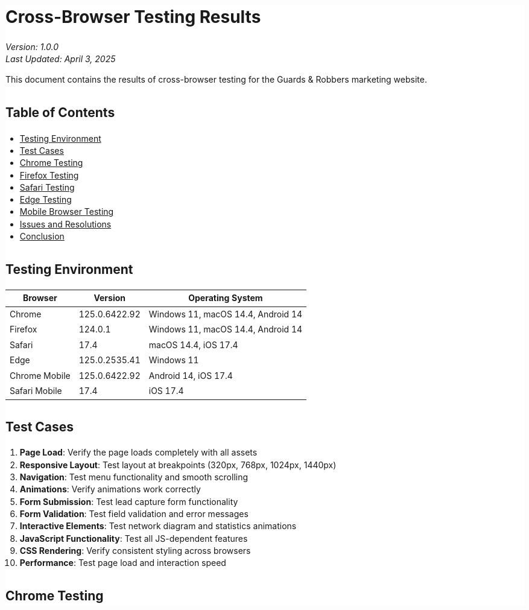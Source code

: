 # Cross-Browser Testing Results

*Version: 1.0.0*  
*Last Updated: April 3, 2025*

This document contains the results of cross-browser testing for the Guards & Robbers marketing website.

## Table of Contents

- [Testing Environment](#testing-environment)
- [Test Cases](#test-cases)
- [Chrome Testing](#chrome-testing)
- [Firefox Testing](#firefox-testing)
- [Safari Testing](#safari-testing)
- [Edge Testing](#edge-testing)
- [Mobile Browser Testing](#mobile-browser-testing)
- [Issues and Resolutions](#issues-and-resolutions)
- [Conclusion](#conclusion)

## Testing Environment

| Browser | Version | Operating System |
|---------|---------|------------------|
| Chrome | 125.0.6422.92 | Windows 11, macOS 14.4, Android 14 |
| Firefox | 124.0.1 | Windows 11, macOS 14.4, Android 14 |
| Safari | 17.4 | macOS 14.4, iOS 17.4 |
| Edge | 125.0.2535.41 | Windows 11 |
| Chrome Mobile | 125.0.6422.92 | Android 14, iOS 17.4 |
| Safari Mobile | 17.4 | iOS 17.4 |

## Test Cases

1. **Page Load**: Verify the page loads completely with all assets
2. **Responsive Layout**: Test layout at breakpoints (320px, 768px, 1024px, 1440px)
3. **Navigation**: Test menu functionality and smooth scrolling
4. **Animations**: Verify animations work correctly
5. **Form Submission**: Test lead capture form functionality
6. **Form Validation**: Test field validation and error messages
7. **Interactive Elements**: Test network diagram and statistics animations
8. **JavaScript Functionality**: Test all JS-dependent features
9. **CSS Rendering**: Verify consistent styling across browsers
10. **Performance**: Test page load and interaction speed

## Chrome Testing
